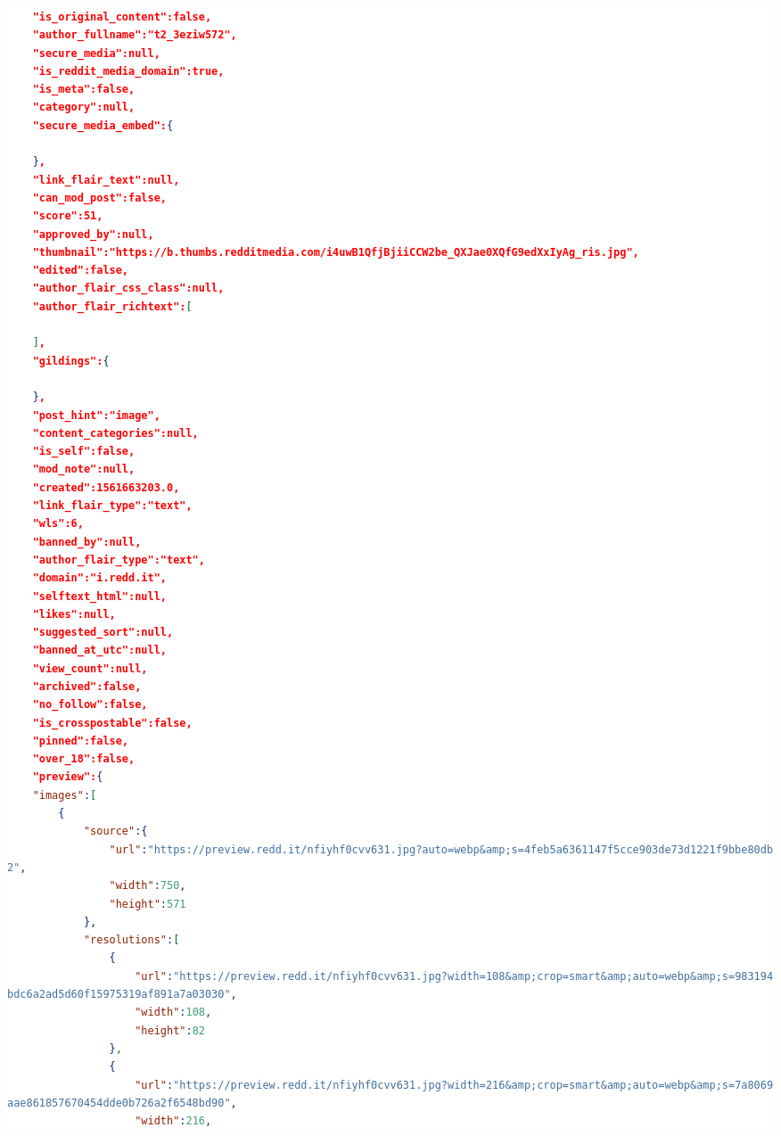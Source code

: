 ```json
	"is_original_content":false,  
	"author_fullname":"t2_3eziw572",  
	"secure_media":null,  
	"is_reddit_media_domain":true,  
	"is_meta":false,  
	"category":null,  
	"secure_media_embed":{  
	  
	},  
	"link_flair_text":null,  
	"can_mod_post":false,  
	"score":51,  
	"approved_by":null,  
	"thumbnail":"https://b.thumbs.redditmedia.com/i4uwB1QfjBjiiCCW2be_QXJae0XQfG9edXxIyAg_ris.jpg",  
	"edited":false,  
	"author_flair_css_class":null,  
	"author_flair_richtext":[  
	  
	],  
	"gildings":{  
	  
	},  
	"post_hint":"image",  
	"content_categories":null,  
	"is_self":false,  
	"mod_note":null,  
	"created":1561663203.0,  
	"link_flair_type":"text",  
	"wls":6,  
	"banned_by":null,  
	"author_flair_type":"text",  
	"domain":"i.redd.it",  
	"selftext_html":null,  
	"likes":null,  
	"suggested_sort":null,  
	"banned_at_utc":null,  
	"view_count":null,  
	"archived":false,  
	"no_follow":false,  
	"is_crosspostable":false,  
	"pinned":false,  
	"over_18":false,  
	"preview":{  
	"images":[  
		{  
			"source":{  
				"url":"https://preview.redd.it/nfiyhf0cvv631.jpg?auto=webp&amp;s=4feb5a6361147f5cce903de73d1221f9bbe80db2",  
				"width":750,  
				"height":571  
			},  
			"resolutions":[  
				{	  
					"url":"https://preview.redd.it/nfiyhf0cvv631.jpg?width=108&amp;crop=smart&amp;auto=webp&amp;s=983194bdc6a2ad5d60f15975319af891a7a03030",  
					"width":108,  
					"height":82  
				},  
				{  
					"url":"https://preview.redd.it/nfiyhf0cvv631.jpg?width=216&amp;crop=smart&amp;auto=webp&amp;s=7a8069aae861857670454dde0b726a2f6548bd90",  
					"width":216,  
```
